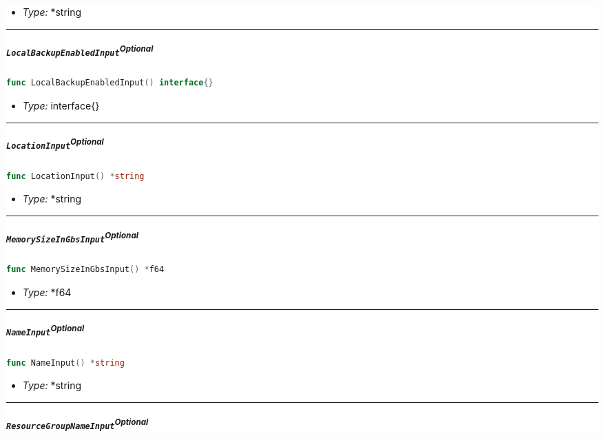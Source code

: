 - *Type:* *string

---

##### `LocalBackupEnabledInput`<sup>Optional</sup> <a name="LocalBackupEnabledInput" id="@cdktf/provider-azurerm.oracleCloudVmCluster.OracleCloudVmCluster.property.localBackupEnabledInput"></a>

```go
func LocalBackupEnabledInput() interface{}
```

- *Type:* interface{}

---

##### `LocationInput`<sup>Optional</sup> <a name="LocationInput" id="@cdktf/provider-azurerm.oracleCloudVmCluster.OracleCloudVmCluster.property.locationInput"></a>

```go
func LocationInput() *string
```

- *Type:* *string

---

##### `MemorySizeInGbsInput`<sup>Optional</sup> <a name="MemorySizeInGbsInput" id="@cdktf/provider-azurerm.oracleCloudVmCluster.OracleCloudVmCluster.property.memorySizeInGbsInput"></a>

```go
func MemorySizeInGbsInput() *f64
```

- *Type:* *f64

---

##### `NameInput`<sup>Optional</sup> <a name="NameInput" id="@cdktf/provider-azurerm.oracleCloudVmCluster.OracleCloudVmCluster.property.nameInput"></a>

```go
func NameInput() *string
```

- *Type:* *string

---

##### `ResourceGroupNameInput`<sup>Optional</sup> <a name="ResourceGroupNameInput" id="@cdktf/provider-azurerm.oracleCloudVmCluster.OracleCloudVmCluster.property.resourceGroupNameInput"></a>
